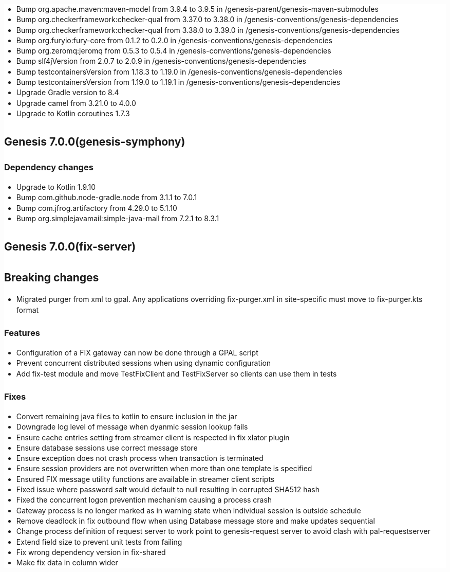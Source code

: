 - Bump org.apache.maven:maven-model from 3.9.4 to 3.9.5 in /genesis-parent/genesis-maven-submodules
- Bump org.checkerframework:checker-qual from 3.37.0 to 3.38.0 in /genesis-conventions/genesis-dependencies
- Bump org.checkerframework:checker-qual from 3.38.0 to 3.39.0 in /genesis-conventions/genesis-dependencies
- Bump org.furyio:fury-core from 0.1.2 to 0.2.0 in /genesis-conventions/genesis-dependencies
- Bump org.zeromq:jeromq from 0.5.3 to 0.5.4 in /genesis-conventions/genesis-dependencies
- Bump slf4jVersion from 2.0.7 to 2.0.9 in /genesis-conventions/genesis-dependencies
- Bump testcontainersVersion from 1.18.3 to 1.19.0 in /genesis-conventions/genesis-dependencies
- Bump testcontainersVersion from 1.19.0 to 1.19.1 in /genesis-conventions/genesis-dependencies
- Upgrade Gradle version to 8.4
- Upgrade camel from 3.21.0 to 4.0.0
- Upgrade to Kotlin coroutines 1.7.3

## Genesis 7.0.0(genesis-symphony)

### Dependency changes
- Upgrade to Kotlin 1.9.10
- Bump com.github.node-gradle.node from 3.1.1 to 7.0.1
- Bump com.jfrog.artifactory from 4.29.0 to 5.1.10
- Bump org.simplejavamail:simple-java-mail from 7.2.1 to 8.3.1

## Genesis 7.0.0(fix-server)

## Breaking changes
- Migrated purger from xml to gpal. Any applications overriding fix-purger.xml in site-specific must move to fix-purger.kts format

### Features
- Configuration of a FIX gateway can now be done through a GPAL script
- Prevent concurrent distributed sessions when using dynamic configuration
- Add fix-test module and move TestFixClient and TestFixServer so clients can use them in tests

### Fixes
- Convert remaining java files to kotlin to ensure inclusion in the jar
- Downgrade log level of message when dyanmic session lookup fails
- Ensure cache entries setting from streamer client is respected in fix xlator plugin
- Ensure database sessions use correct message store
- Ensure exception does not crash process when transaction is terminated
- Ensure session providers are not overwritten when more than one template is specified
- Ensured FIX message utility functions are available in streamer client scripts
- Fixed issue where password salt would default to null resulting in corrupted SHA512 hash
- Fixed the concurrent logon prevention mechanism causing a process crash
- Gateway process is no longer marked as in warning state when individual session is outside schedule
- Remove deadlock in fix outbound flow when using Database message store and make updates sequential
- Change process definition of request server to work point to genesis-request server to avoid clash with pal-requestserver
- Extend field size to prevent unit tests from failing
- Fix wrong dependency version in fix-shared
- Make fix data in column wider
